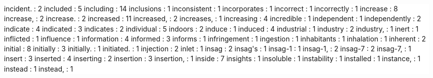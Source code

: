 incident. : 2
included : 5
including : 14
inclusions : 1
inconsistent : 1
incorporates : 1
incorrect : 1
incorrectly : 1
increase : 8
increase, : 2
increase. : 2
increased : 11
increased, : 2
increases, : 1
increasing : 4
incredible : 1
independent : 1
independently : 2
indicate : 4
indicated : 3
indicates : 2
individual : 5
indoors : 2
induce : 1
induced : 4
industrial : 1
industry : 2
industry, : 1
inert : 1
inflicted : 1
influence : 1
information : 4
informed : 3
informs : 1
infringement : 1
ingestion : 1
inhabitants : 1
inhalation : 1
inherent : 2
initial : 8
initially : 3
initially. : 1
initiated. : 1
injection : 2
inlet : 1
insag : 2
insag's : 1
insag-1 : 1
insag-1, : 2
insag-7 : 2
insag-7, : 1
insert : 3
inserted : 4
inserting : 2
insertion : 3
insertion, : 1
inside : 7
insights : 1
insoluble : 1
instability : 1
installed : 1
instance, : 1
instead : 1
instead, : 1